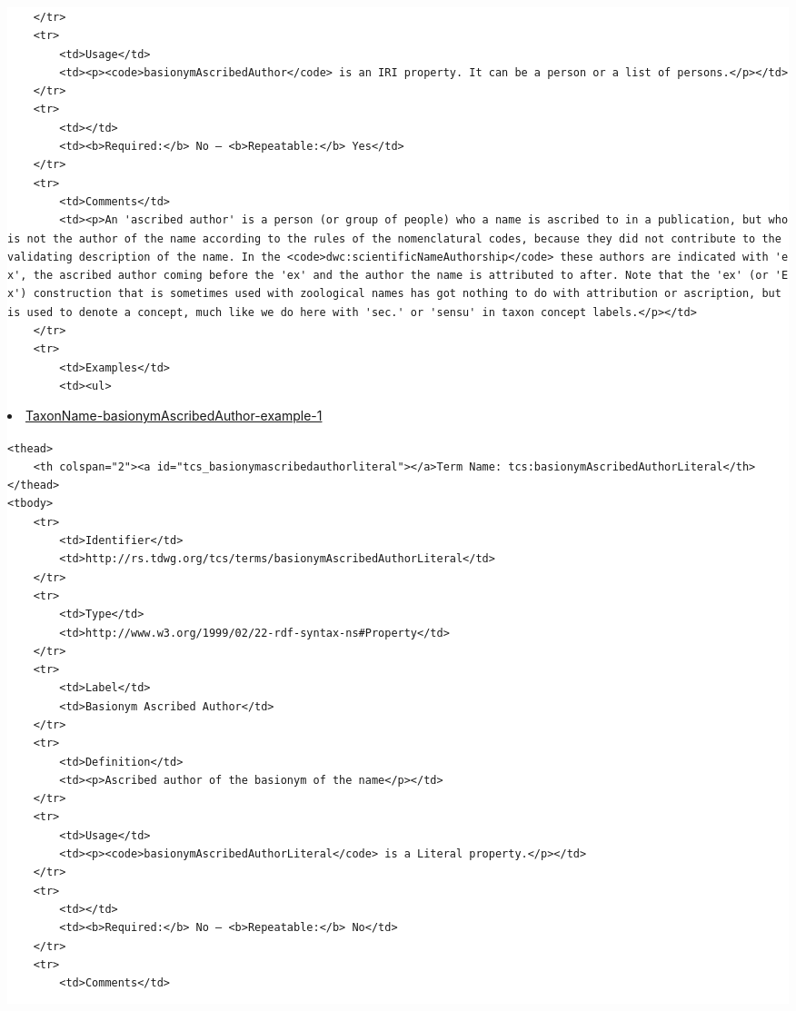 		</tr>
		<tr>
			<td>Usage</td>
			<td><p><code>basionymAscribedAuthor</code> is an IRI property. It can be a person or a list of persons.</p></td>
		</tr>
		<tr>
			<td></td>
			<td><b>Required:</b> No — <b>Repeatable:</b> Yes</td>
		</tr>
		<tr>
			<td>Comments</td>
			<td><p>An 'ascribed author' is a person (or group of people) who a name is ascribed to in a publication, but who is not the author of the name according to the rules of the nomenclatural codes, because they did not contribute to the validating description of the name. In the <code>dwc:scientificNameAuthorship</code> these authors are indicated with 'ex', the ascribed author coming before the 'ex' and the author the name is attributed to after. Note that the 'ex' (or 'Ex') construction that is sometimes used with zoological names has got nothing to do with attribution or ascription, but is used to denote a concept, much like we do here with 'sec.' or 'sensu' in taxon concept labels.</p></td>
		</tr>
		<tr>
			<td>Examples</td>
			<td><ul>
<li><a href="../examples/TaxonName-basionymAscribedAuthor-example-1.html">TaxonName-basionymAscribedAuthor-example-1</a></li>

</ul>
</td>
		</tr>
	</tbody>
</table>

<table>

    <thead>
        <th colspan="2"><a id="tcs_basionymascribedauthorliteral"></a>Term Name: tcs:basionymAscribedAuthorLiteral</th>
    </thead>
    <tbody>
		<tr>
			<td>Identifier</td>
			<td>http://rs.tdwg.org/tcs/terms/basionymAscribedAuthorLiteral</td>
		</tr>
		<tr>
			<td>Type</td>
			<td>http://www.w3.org/1999/02/22-rdf-syntax-ns#Property</td>
		</tr>
		<tr>
			<td>Label</td>
			<td>Basionym Ascribed Author</td>
		</tr>
		<tr>
			<td>Definition</td>
			<td><p>Ascribed author of the basionym of the name</p></td>
		</tr>
		<tr>
			<td>Usage</td>
			<td><p><code>basionymAscribedAuthorLiteral</code> is a Literal property.</p></td>
		</tr>
		<tr>
			<td></td>
			<td><b>Required:</b> No — <b>Repeatable:</b> No</td>
		</tr>
		<tr>
			<td>Comments</td>